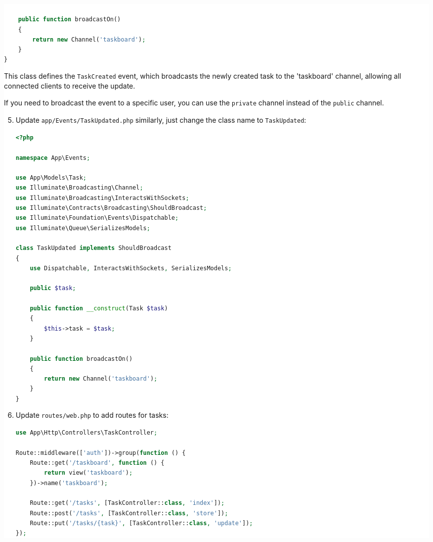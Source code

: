    ```php

       public function broadcastOn()
       {
           return new Channel('taskboard');
       }
   }
   ```

   This class defines the `TaskCreated` event, which broadcasts the newly created task to the 'taskboard' channel, allowing all connected clients to receive the update.

   If you need to broadcast the event to a specific user, you can use the `private` channel instead of the `public` channel.

5. Update `app/Events/TaskUpdated.php` similarly, just change the class name to `TaskUpdated`:

   ```php
   <?php

   namespace App\Events;

   use App\Models\Task;
   use Illuminate\Broadcasting\Channel;
   use Illuminate\Broadcasting\InteractsWithSockets;
   use Illuminate\Contracts\Broadcasting\ShouldBroadcast;
   use Illuminate\Foundation\Events\Dispatchable;
   use Illuminate\Queue\SerializesModels;

   class TaskUpdated implements ShouldBroadcast
   {
       use Dispatchable, InteractsWithSockets, SerializesModels;

       public $task;

       public function __construct(Task $task)
       {
           $this->task = $task;
       }

       public function broadcastOn()
       {
           return new Channel('taskboard');
       }
   }
   ```

6. Update `routes/web.php` to add routes for tasks:

   ```php
   use App\Http\Controllers\TaskController;

   Route::middleware(['auth'])->group(function () {
       Route::get('/taskboard', function () {
           return view('taskboard');
       })->name('taskboard');

       Route::get('/tasks', [TaskController::class, 'index']);
       Route::post('/tasks', [TaskController::class, 'store']);
       Route::put('/tasks/{task}', [TaskController::class, 'update']);
   });
   ```
